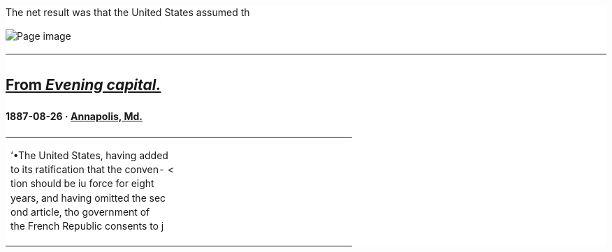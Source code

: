 The net result was that the United States assumed th
</td><td style="width: 50%; max-height: 75%; margin: auto; display: block;">
<img alt="Page image" src="https://iiif.archive.org/image/iiif/2/sim_narragansett-historical-register-plantations_1886-01_4_3%2Fsim_narragansett-historical-register-plantations_1886-01_4_3_jp2.zip%2Fsim_narragansett-historical-register-plantations_1886-01_4_3_jp2%2Fsim_narragansett-historical-register-plantations_1886-01_4_3_0061.jp2/pct:22.748161764705884,29.089861751152075,61.1672794117647,40.43778801843318/,600/0/default.jpg"/>
</td>
</tr></table>

---

## [From _Evening capital._](https://www.loc.gov/resource/sn88065721/1887-08-26/ed-1/?sp=2)

#### 1887-08-26 &middot; [Annapolis, Md.](http://dbpedia.org/resource/Annapolis%2C_Maryland)

<table style="width: 100%;"><tr><td style="width: 50%">

  
‘•The United States, having added  
to its ratification that the conven- &lt;  
tion should be iu force for eight  
years, and having omitted the sec­  
ond article, tho government of  
the French Republic consents to j  
